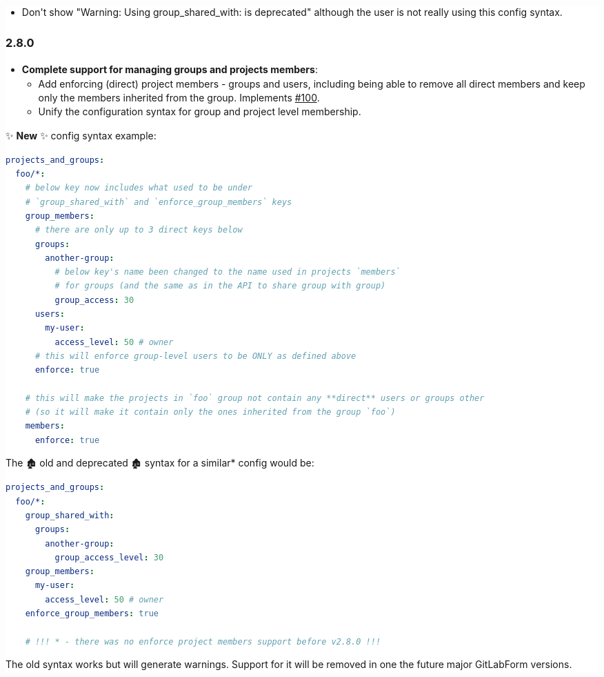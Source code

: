 * Don't show "Warning: Using group_shared_with: is deprecated" although the user is not really using this config syntax.

### 2.8.0

* **Complete support for managing groups and projects members**:
  * Add enforcing (direct) project members - groups and users, including being able to remove all direct members and keep only the members inherited from the group. Implements [#100](https://github.com/gitlabform/gitlabform/issues/100).
  * Unify the configuration syntax for group and project level membership.

✨ **New** ✨ config syntax example:
```yaml
projects_and_groups:
  foo/*:
    # below key now includes what used to be under 
    # `group_shared_with` and `enforce_group_members` keys
    group_members:
      # there are only up to 3 direct keys below
      groups:
        another-group:
          # below key's name been changed to the name used in projects `members`
          # for groups (and the same as in the API to share group with group)
          group_access: 30
      users:
        my-user:
          access_level: 50 # owner
      # this will enforce group-level users to be ONLY as defined above
      enforce: true

    # this will make the projects in `foo` group not contain any **direct** users or groups other
    # (so it will make it contain only the ones inherited from the group `foo`)
    members:
      enforce: true
```
The 🏚 old and deprecated 🏚 syntax for a similar* config would be:
```yaml
projects_and_groups:
  foo/*:
    group_shared_with:
      groups:
        another-group:
          group_access_level: 30
    group_members:
      my-user:
        access_level: 50 # owner
    enforce_group_members: true

    # !!! * - there was no enforce project members support before v2.8.0 !!!
```
The old syntax works but will generate warnings. Support for it will be removed in one the future major GitLabForm versions.
